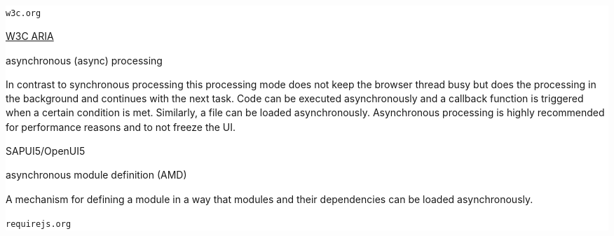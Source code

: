 `w3c.org`

</td>
<td valign="top">

[W3C ARIA](https://www.w3.org/WAI/intro/aria)

</td>
</tr>
<tr>
<td valign="top">

asynchronous \(async\) processing

</td>
<td valign="top">

In contrast to synchronous processing this processing mode does not keep the browser thread busy but does the processing in the background and continues with the next task. Code can be executed asynchronously and a callback function is triggered when a certain condition is met. Similarly, a file can be loaded asynchronously. Asynchronous processing is highly recommended for performance reasons and to not freeze the UI.

</td>
<td valign="top">

SAPUI5/OpenUI5

</td>
<td valign="top">



</td>
</tr>
<tr>
<td valign="top">

asynchronous module definition \(AMD\)

</td>
<td valign="top">

A mechanism for defining a module in a way that modules and their dependencies can be loaded asynchronously.

</td>
<td valign="top">

`requirejs.org`

</td>
<td valign="top">



</td>
</tr>
<tr>
<td valign="top">
